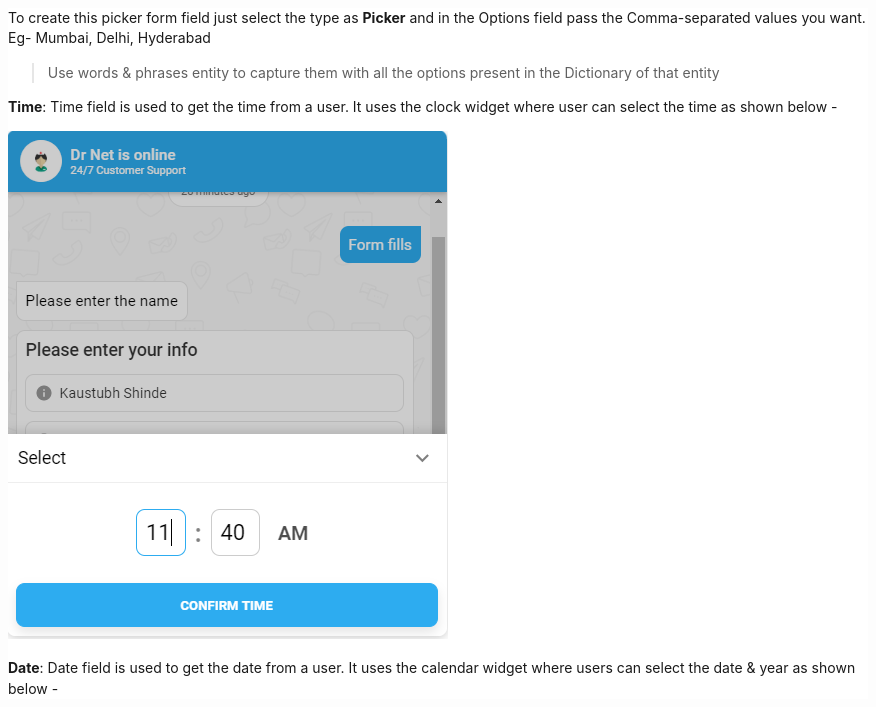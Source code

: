 To create this picker form field just select the type as **Picker** and in the Options field pass the Comma-separated values you want. Eg- Mumbai, Delhi, Hyderabad

> Use words & phrases entity to capture them with all the options present in the Dictionary of that entity

**Time**: Time field is used to get the time from a user. It uses the clock widget where user can select the time as shown below -

![Form3](assets/Form3.png)

**Date**: Date field is used to get the date from a user. It uses the calendar widget where users can select the date & year as shown below -
